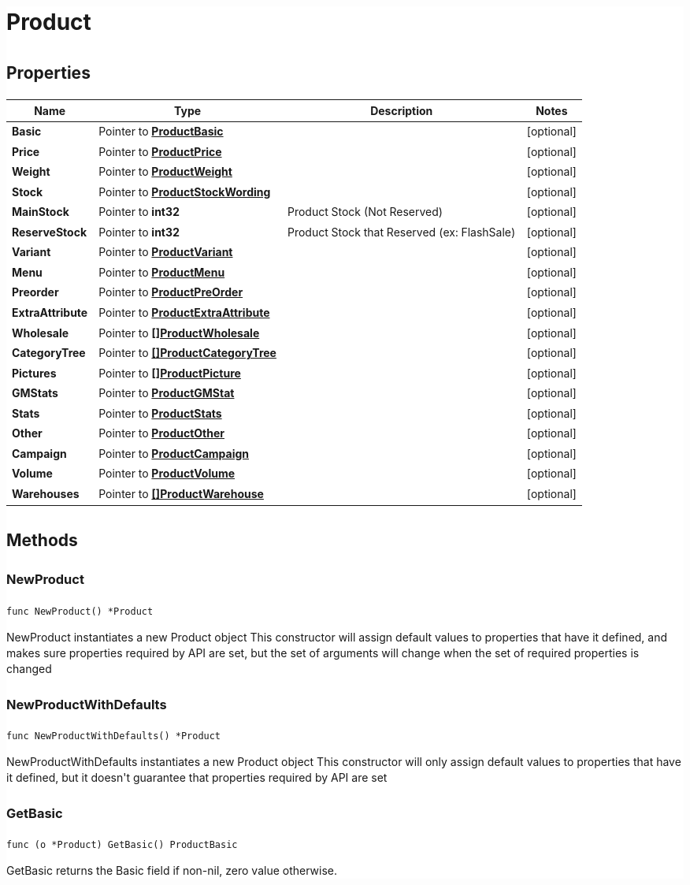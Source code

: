# Product

## Properties

Name | Type | Description | Notes
------------ | ------------- | ------------- | -------------
**Basic** | Pointer to [**ProductBasic**](ProductBasic.md) |  | [optional] 
**Price** | Pointer to [**ProductPrice**](ProductPrice.md) |  | [optional] 
**Weight** | Pointer to [**ProductWeight**](ProductWeight.md) |  | [optional] 
**Stock** | Pointer to [**ProductStockWording**](ProductStockWording.md) |  | [optional] 
**MainStock** | Pointer to **int32** | Product Stock (Not Reserved) | [optional] 
**ReserveStock** | Pointer to **int32** | Product Stock that Reserved (ex: FlashSale) | [optional] 
**Variant** | Pointer to [**ProductVariant**](ProductVariant.md) |  | [optional] 
**Menu** | Pointer to [**ProductMenu**](ProductMenu.md) |  | [optional] 
**Preorder** | Pointer to [**ProductPreOrder**](ProductPreOrder.md) |  | [optional] 
**ExtraAttribute** | Pointer to [**ProductExtraAttribute**](ProductExtraAttribute.md) |  | [optional] 
**Wholesale** | Pointer to [**[]ProductWholesale**](ProductWholesale.md) |  | [optional] 
**CategoryTree** | Pointer to [**[]ProductCategoryTree**](ProductCategoryTree.md) |  | [optional] 
**Pictures** | Pointer to [**[]ProductPicture**](ProductPicture.md) |  | [optional] 
**GMStats** | Pointer to [**ProductGMStat**](ProductGMStat.md) |  | [optional] 
**Stats** | Pointer to [**ProductStats**](ProductStats.md) |  | [optional] 
**Other** | Pointer to [**ProductOther**](ProductOther.md) |  | [optional] 
**Campaign** | Pointer to [**ProductCampaign**](ProductCampaign.md) |  | [optional] 
**Volume** | Pointer to [**ProductVolume**](ProductVolume.md) |  | [optional] 
**Warehouses** | Pointer to [**[]ProductWarehouse**](ProductWarehouse.md) |  | [optional] 

## Methods

### NewProduct

`func NewProduct() *Product`

NewProduct instantiates a new Product object
This constructor will assign default values to properties that have it defined,
and makes sure properties required by API are set, but the set of arguments
will change when the set of required properties is changed

### NewProductWithDefaults

`func NewProductWithDefaults() *Product`

NewProductWithDefaults instantiates a new Product object
This constructor will only assign default values to properties that have it defined,
but it doesn't guarantee that properties required by API are set

### GetBasic

`func (o *Product) GetBasic() ProductBasic`

GetBasic returns the Basic field if non-nil, zero value otherwise.
